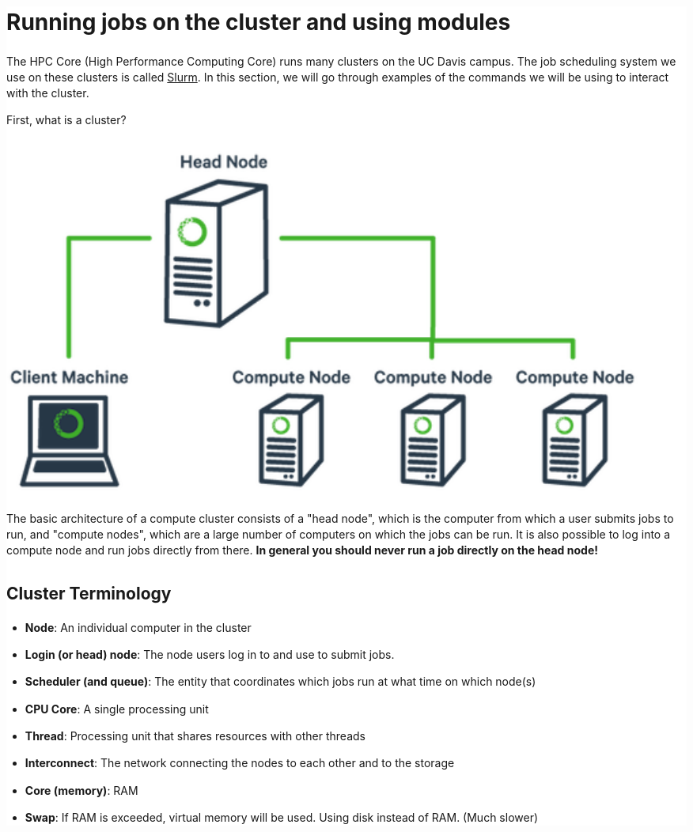 # Running jobs on the cluster and using modules

The HPC Core (High Performance Computing Core) runs many clusters on the UC Davis campus. The job scheduling system we use on these clusters is called [Slurm](https://slurm.schedmd.com/). In this section, we will go through examples of the commands we will be using to interact with the cluster.

First, what is a cluster?

<img src="figures/cluster_diagram.png" alt="figures/cluster_diagram" width="800px"/>

The basic architecture of a compute cluster consists of a "head node", which is the computer from which a user submits jobs to run, and "compute nodes", which are a large number of computers on which the jobs can be run. It is also possible to log into a compute node and run jobs directly from there. **In general you should never run a job directly on the head node!**

## Cluster Terminology

* **Node**:
An individual computer in the cluster

* **Login (or head) node**:
The node users log in to and use to submit jobs.

* **Scheduler (and queue)**:
The entity that coordinates which jobs run at what time on which node(s)

* **CPU Core**:
A single processing unit

* **Thread**:
Processing unit that shares resources with other threads

* **Interconnect**:
The network connecting the nodes to each other and to the storage

* **Core (memory)**:
RAM

* **Swap**:
If RAM is exceeded, virtual memory will be used.  Using disk instead of RAM.
(Much slower)
